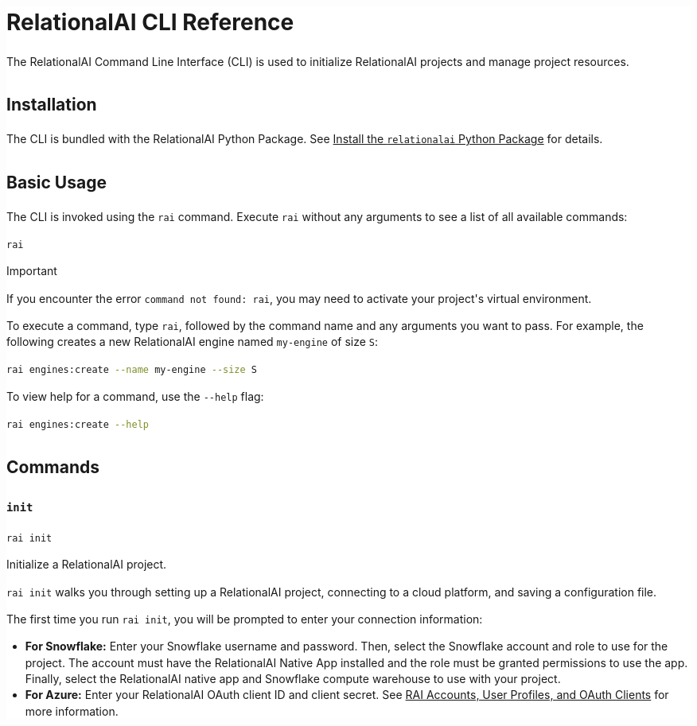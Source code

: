 

# RelationalAI CLI Reference

The RelationalAI Command Line Interface (CLI) is used to initialize RelationalAI projects and manage project resources.

## Installation

The CLI is bundled with the RelationalAI Python Package.
See [Install the `relationalai` Python Package](../../getting_started.md#install-the-relationalai-python-package) for details.

## Basic Usage

The CLI is invoked using the `rai` command.
Execute `rai` without any arguments to see a list of all available commands:

```sh
rai
```

> [!IMPORTANT]
> If you encounter the error `command not found: rai`, you may need to activate your project's virtual environment.

To execute a command, type `rai`, followed by the command name and any arguments you want to pass.
For example, the following creates a new RelationalAI engine named `my-engine` of size `S`:

```sh
rai engines:create --name my-engine --size S
```

To view help for a command, use the `--help` flag:

```sh
rai engines:create --help
```

## Commands

### `init`

```sh
rai init
```

Initialize a RelationalAI project.

`rai init` walks you through setting up a RelationalAI project,
connecting to a cloud platform, and saving a configuration file.

The first time you run `rai init`, you will be prompted to enter your connection information:

- **For Snowflake:** Enter your Snowflake username and password.
  Then, select the Snowflake account and role to use for the project.
  The account must have the RelationalAI Native App installed and the role must be granted permissions to use the app.
  Finally, select the RelationalAI native app and Snowflake compute warehouse to use with your project.
- **For Azure:** Enter your RelationalAI OAuth client ID and client secret.
  See [RAI Accounts, User Profiles, and OAuth Clients](https://docs.relational.ai/preview/snowflake/integration-management/accounts)
  for more information.
